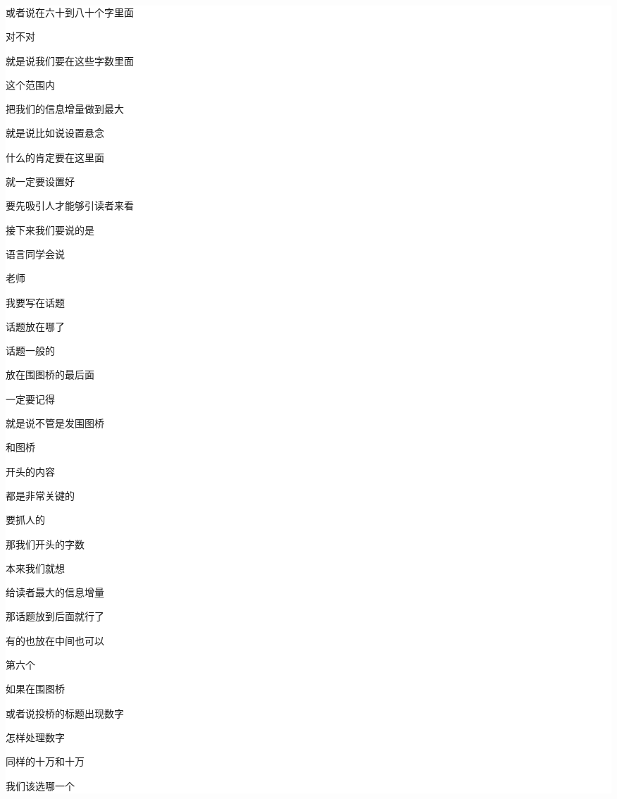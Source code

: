 或者说在六十到八十个字里面

对不对

就是说我们要在这些字数里面

这个范围内

把我们的信息增量做到最大

就是说比如说设置悬念

什么的肯定要在这里面

就一定要设置好

要先吸引人才能够引读者来看

接下来我们要说的是

语言同学会说

老师

我要写在话题

话题放在哪了

话题一般的

放在围图桥的最后面

一定要记得

就是说不管是发围图桥

和图桥

开头的内容

都是非常关键的

要抓人的

那我们开头的字数

本来我们就想

给读者最大的信息增量

那话题放到后面就行了

有的也放在中间也可以

第六个

如果在围图桥

或者说投桥的标题出现数字

怎样处理数字

同样的十万和十万

我们该选哪一个
